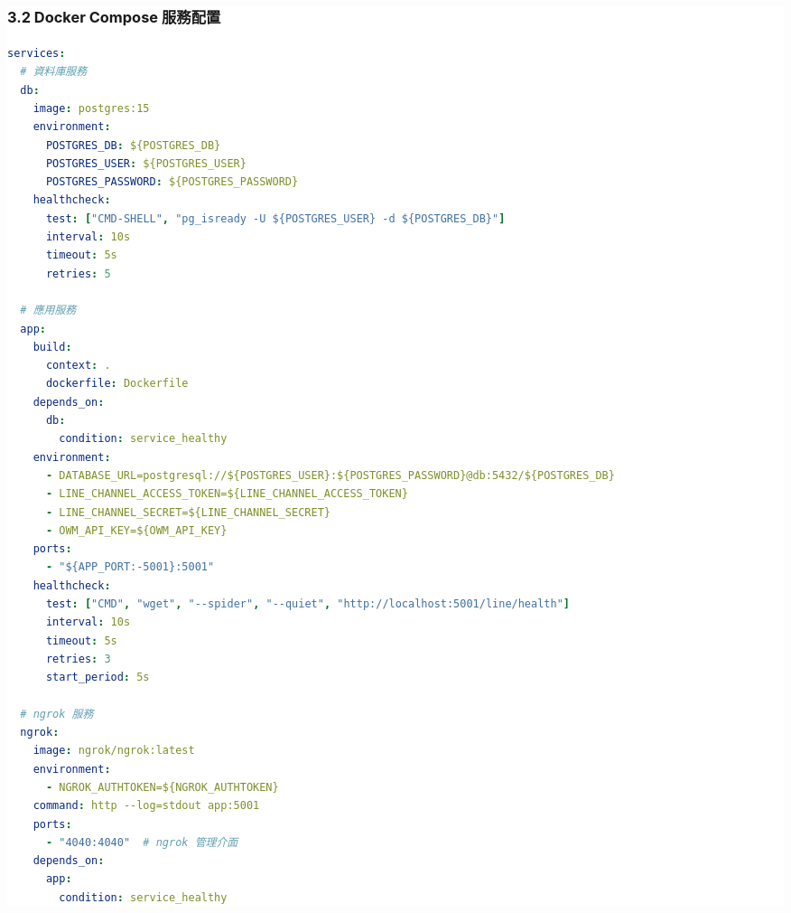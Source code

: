 ### 3.2 Docker Compose 服務配置

```yaml
services:
  # 資料庫服務
  db:
    image: postgres:15
    environment:
      POSTGRES_DB: ${POSTGRES_DB}
      POSTGRES_USER: ${POSTGRES_USER}
      POSTGRES_PASSWORD: ${POSTGRES_PASSWORD}
    healthcheck:
      test: ["CMD-SHELL", "pg_isready -U ${POSTGRES_USER} -d ${POSTGRES_DB}"]
      interval: 10s
      timeout: 5s
      retries: 5

  # 應用服務
  app:
    build:
      context: .
      dockerfile: Dockerfile
    depends_on:
      db:
        condition: service_healthy
    environment:
      - DATABASE_URL=postgresql://${POSTGRES_USER}:${POSTGRES_PASSWORD}@db:5432/${POSTGRES_DB}
      - LINE_CHANNEL_ACCESS_TOKEN=${LINE_CHANNEL_ACCESS_TOKEN}
      - LINE_CHANNEL_SECRET=${LINE_CHANNEL_SECRET}
      - OWM_API_KEY=${OWM_API_KEY}
    ports:
      - "${APP_PORT:-5001}:5001"
    healthcheck:
      test: ["CMD", "wget", "--spider", "--quiet", "http://localhost:5001/line/health"]
      interval: 10s
      timeout: 5s
      retries: 3
      start_period: 5s

  # ngrok 服務
  ngrok:
    image: ngrok/ngrok:latest
    environment:
      - NGROK_AUTHTOKEN=${NGROK_AUTHTOKEN}
    command: http --log=stdout app:5001
    ports:
      - "4040:4040"  # ngrok 管理介面
    depends_on:
      app:
        condition: service_healthy
```
